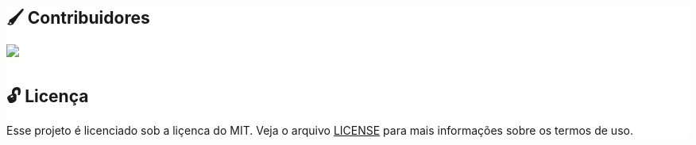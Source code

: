 ## 🖌 Contribuidores

<a href="https://github.com/refusado/progress.css/graphs/contributors">
  <img src="https://contrib.rocks/image?repo=refusado/progress.css" />
</a>

## 🔓 Licença

Esse projeto é licenciado sob a liçenca do MIT. Veja o arquivo [LICENSE](https://github.com/refusado/progress.css/blob/main/LICENSE) para mais informações sobre os termos de uso.






